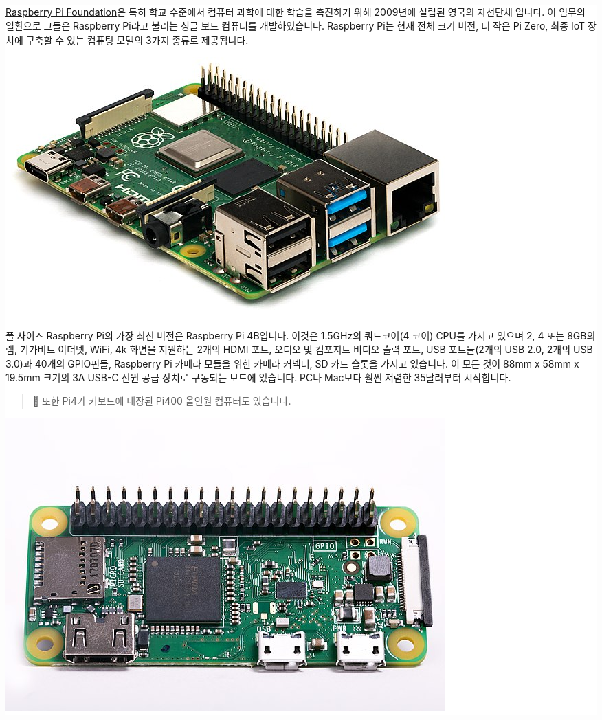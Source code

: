 [Raspberry Pi Foundation](https://www.raspberrypi.org/)은 특히 학교 수준에서 컴퓨터 과학에 대한 학습을 촉진하기 위해 2009년에 설립된 영국의 자선단체 입니다. 이 임무의 일환으로 그들은 Raspberry Pi라고 불리는 싱글 보드 컴퓨터를 개발하였습니다. Raspberry Pi는 현재 전체 크기 버전, 더 작은 Pi Zero, 최종 IoT 장치에 구축할 수 있는 컴퓨팅 모델의 3가지 종류로 제공됩니다.

![../../../../images/raspberry-pi-4.jpg](../../../../images/raspberry-pi-4.jpg)

풀 사이즈 Raspberry Pi의 가장 최신 버전은 Raspberry Pi 4B입니다. 이것은 1.5GHz의 쿼드코어(4 코어) CPU를 가지고 있으며 2, 4 또는 8GB의 램, 기가비트 이더넷, WiFi, 4k 화면을 지원하는 2개의 HDMI 포트, 오디오 및 컴포지트 비디오 출력 포트, USB 포트들(2개의 USB 2.0, 2개의 USB 3.0)과 40개의 GPIO핀들, Raspberry Pi 카메라 모듈을 위한 카메라 커넥터, SD 카드 슬롯을 가지고 있습니다. 이 모든 것이 88mm x 58mm x 19.5mm 크기의 3A USB-C 전원 공급 장치로 구동되는 보드에 있습니다. PC나 Mac보다 훨씬 저렴한 35달러부터 시작합니다.

> 💁 또한 Pi4가 키보드에 내장된 Pi400 올인원 컴퓨터도 있습니다.

![../../../../images/raspberry-pi-zero.jpg](../../../../images/raspberry-pi-zero.jpg)
